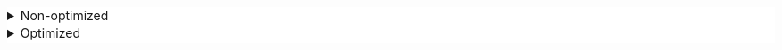<details><summary>Non-optimized</summary></details>

<details>
<summary>Optimized</summary>

<br>
The above function always runs O(n^2) time even if the array is sorted. It can be optimized by stopping the algorithm if inner loop didn’t cause any swap.



```Python

def bubbleSort(array):

  # check if any items have been swapped
  isSorted = False
  
  # will iterate until the end of the n-1
  counter = 0

  # Run loops two times: one for walking throught the array
  # and the other for comparison
  
  while not isSorted:
    # isSorted keeps track of swapping
    isSorted = True

    # Traverse through all array elements
    #traverse the array from 0 to n-1-counter. Swap if the element found is greater than the next element
    for i in range(len(array) - 1 - counter):
```